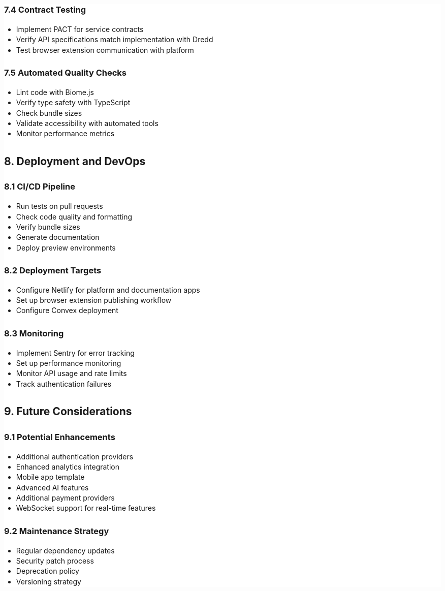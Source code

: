 ### 7.4 Contract Testing

- Implement PACT for service contracts
- Verify API specifications match implementation with Dredd
- Test browser extension communication with platform

### 7.5 Automated Quality Checks

- Lint code with Biome.js
- Verify type safety with TypeScript
- Check bundle sizes
- Validate accessibility with automated tools
- Monitor performance metrics

## 8. Deployment and DevOps

### 8.1 CI/CD Pipeline

- Run tests on pull requests
- Check code quality and formatting
- Verify bundle sizes
- Generate documentation
- Deploy preview environments

### 8.2 Deployment Targets

- Configure Netlify for platform and documentation apps
- Set up browser extension publishing workflow
- Configure Convex deployment

### 8.3 Monitoring

- Implement Sentry for error tracking
- Set up performance monitoring
- Monitor API usage and rate limits
- Track authentication failures

## 9. Future Considerations

### 9.1 Potential Enhancements

- Additional authentication providers
- Enhanced analytics integration
- Mobile app template
- Advanced AI features
- Additional payment providers
- WebSocket support for real-time features

### 9.2 Maintenance Strategy

- Regular dependency updates
- Security patch process
- Deprecation policy
- Versioning strategy
